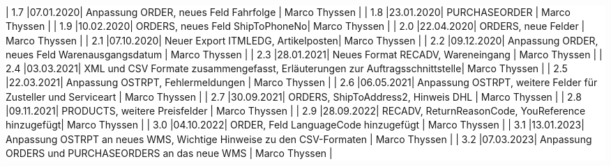 | 1.7       |07.01.2020| Anpassung ORDER, neues Feld Fahrfolge | Marco Thyssen   |
| 1.8       |23.01.2020| PURCHASEORDER                | Marco Thyssen   |
| 1.9       |10.02.2020| ORDERS, neues Feld ShipToPhoneNo| Marco Thyssen   |
| 2.0       |22.04.2020| ORDERS, neue Felder          | Marco Thyssen   |
| 2.1       |07.10.2020| Neuer Export ITMLEDG, Artikelposten| Marco Thyssen   |
| 2.2       |09.12.2020| Anpassung ORDER, neues Feld Warenausgangsdatum | Marco Thyssen   |
| 2.3       |28.01.2021| Neues Format RECADV, Wareneingang       | Marco Thyssen   |
| 2.4       |03.03.2021| XML und CSV Formate zusammengefasst, Erläuterungen zur Auftragsschnittstelle| Marco Thyssen   |
| 2.5       |22.03.2021| Anpassung OSTRPT, Fehlermeldungen | Marco Thyssen   |
| 2.6       |06.05.2021| Anpassung OSTRPT, weitere Felder für Zusteller und Serviceart   | Marco Thyssen   |
| 2.7       |30.09.2021| ORDERS, ShipToAddress2, Hinweis DHL     | Marco Thyssen   |
| 2.8       |09.11.2021| PRODUCTS, weitere Preisfelder           | Marco Thyssen   |
| 2.9       |28.09.2022| RECADV, ReturnReasonCode, YouReference hinzugefügt| Marco Thyssen   |
| 3.0       |04.10.2022| ORDER, Feld LanguageCode hinzugefügt    | Marco Thyssen   |
| 3.1       |13.01.2023| Anpassung OSTRPT an neues WMS, Wichtige Hinweise zu den CSV-Formaten  | Marco Thyssen   |
| 3.2       |07.03.2023| Anpassung ORDERS und PURCHASEORDERS an das neue WMS        | Marco Thyssen   |


